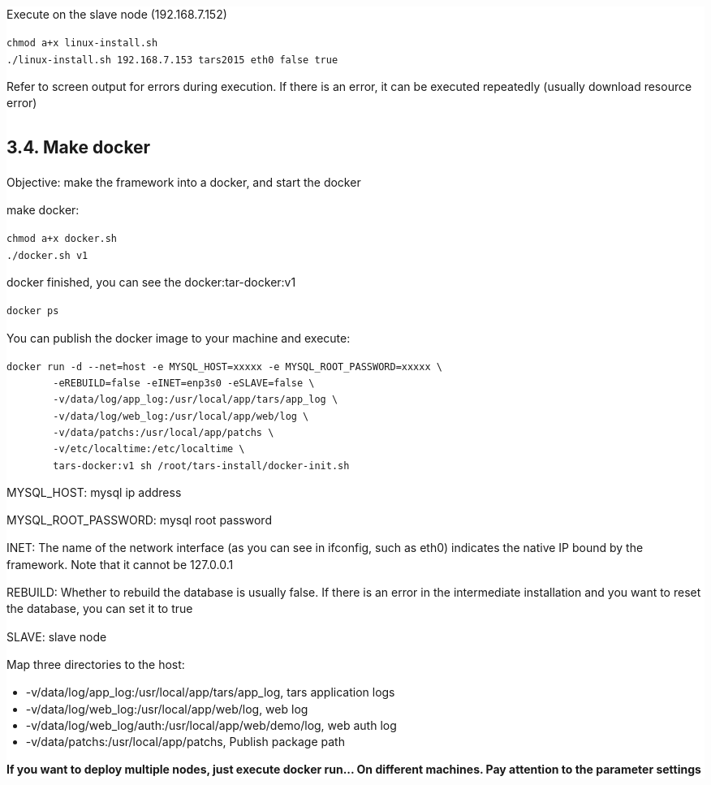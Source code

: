 Execute on the slave node (192.168.7.152)

```
chmod a+x linux-install.sh
./linux-install.sh 192.168.7.153 tars2015 eth0 false true
```

Refer to screen output for errors during execution. If there is an error, it can be executed repeatedly (usually download resource error)


## 3.4. Make docker

Objective: make the framework into a docker, and start the docker

make docker:
```
chmod a+x docker.sh
./docker.sh v1
```
docker finished, you can see the docker:tar-docker:v1

```
docker ps
```

You can publish the docker image to your machine and execute:

```
docker run -d --net=host -e MYSQL_HOST=xxxxx -e MYSQL_ROOT_PASSWORD=xxxxx \
        -eREBUILD=false -eINET=enp3s0 -eSLAVE=false \
        -v/data/log/app_log:/usr/local/app/tars/app_log \
        -v/data/log/web_log:/usr/local/app/web/log \
        -v/data/patchs:/usr/local/app/patchs \
        -v/etc/localtime:/etc/localtime \
        tars-docker:v1 sh /root/tars-install/docker-init.sh
```

MYSQL_HOST: mysql ip address

MYSQL_ROOT_PASSWORD: mysql root password

INET: The name of the network interface (as you can see in ifconfig, such as eth0) indicates the native IP bound by the framework. Note that it cannot be 127.0.0.1

REBUILD: Whether to rebuild the database is usually false. If there is an error in the intermediate installation and you want to reset the database, you can set it to true

SLAVE: slave node

Map three directories to the host:

- -v/data/log/app_log:/usr/local/app/tars/app_log, tars application logs
- -v/data/log/web_log:/usr/local/app/web/log, web log
- -v/data/log/web_log/auth:/usr/local/app/web/demo/log, web auth log
- -v/data/patchs:/usr/local/app/patchs, Publish package path

**If you want to deploy multiple nodes, just execute docker run... On different machines. Pay attention to the parameter settings**
